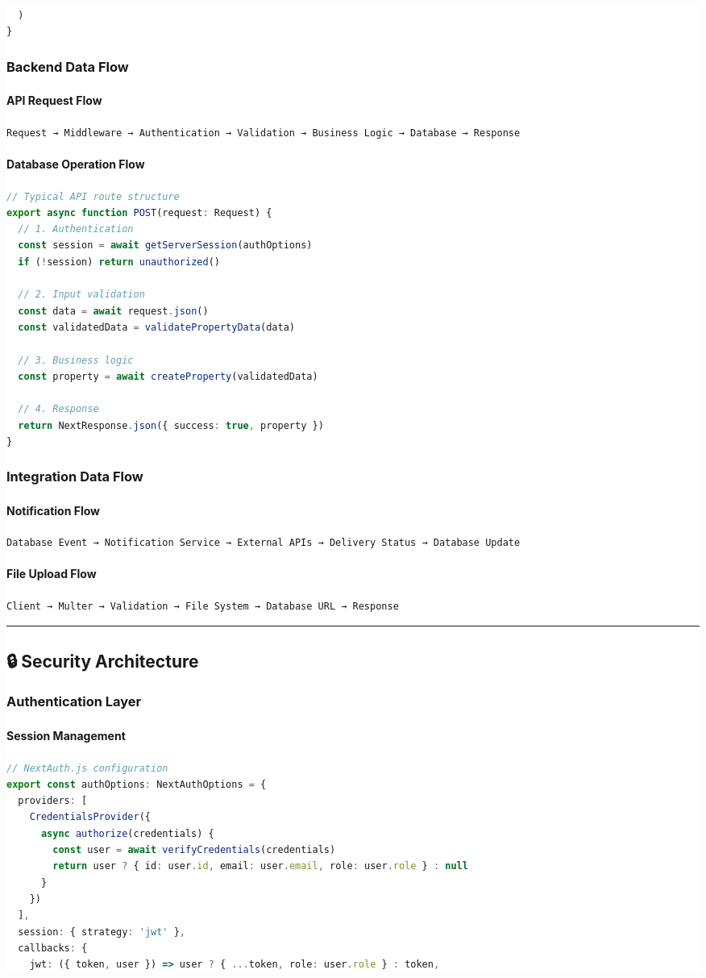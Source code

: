 ```typescript
  )
}
```

### Backend Data Flow

#### API Request Flow
```
Request → Middleware → Authentication → Validation → Business Logic → Database → Response
```

#### Database Operation Flow
```typescript
// Typical API route structure
export async function POST(request: Request) {
  // 1. Authentication
  const session = await getServerSession(authOptions)
  if (!session) return unauthorized()
  
  // 2. Input validation
  const data = await request.json()
  const validatedData = validatePropertyData(data)
  
  // 3. Business logic
  const property = await createProperty(validatedData)
  
  // 4. Response
  return NextResponse.json({ success: true, property })
}
```

### Integration Data Flow

#### Notification Flow
```
Database Event → Notification Service → External APIs → Delivery Status → Database Update
```

#### File Upload Flow
```
Client → Multer → Validation → File System → Database URL → Response
```

---

## 🔒 Security Architecture

### Authentication Layer

#### Session Management
```typescript
// NextAuth.js configuration
export const authOptions: NextAuthOptions = {
  providers: [
    CredentialsProvider({
      async authorize(credentials) {
        const user = await verifyCredentials(credentials)
        return user ? { id: user.id, email: user.email, role: user.role } : null
      }
    })
  ],
  session: { strategy: 'jwt' },
  callbacks: {
    jwt: ({ token, user }) => user ? { ...token, role: user.role } : token,
```